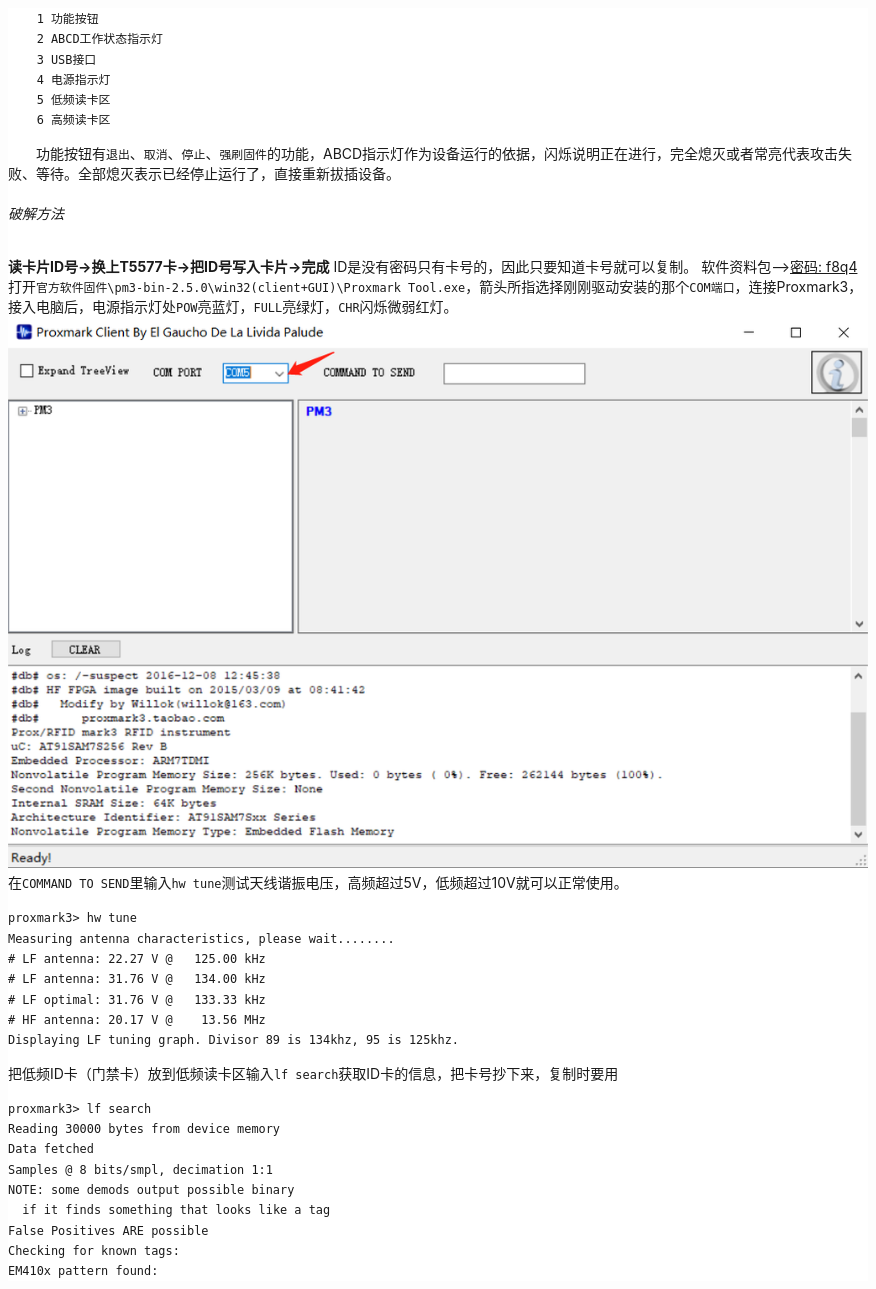 		1 功能按钮
		2 ABCD工作状态指示灯
		3 USB接口
		4 电源指示灯
		5 低频读卡区
		6 高频读卡区
&emsp;&emsp;功能按钮有`退出`、`取消`、`停止`、`强刷固件`的功能，ABCD指示灯作为设备运行的依据，闪烁说明正在进行，完全熄灭或者常亮代表攻击失败、等待。全部熄灭表示已经停止运行了，直接重新拔插设备。
###### 破解方法
**读卡片ID号→换上T5577卡→把ID号写入卡片→完成**
ID是没有密码只有卡号的，因此只要知道卡号就可以复制。
软件资料包-->[密码: f8q4](https://pan.baidu.com/s/1feD3GKEaLw8jVTOGs5N40w)
打开`官方软件固件\pm3-bin-2.5.0\win32(client+GUI)\Proxmark Tool.exe`，箭头所指选择刚刚驱动安装的那个`COM端口`，连接Proxmark3，接入电脑后，电源指示灯处`POW`亮蓝灯，`FULL`亮绿灯，`CHR`闪烁微弱红灯。
![5](/img/2018-07-26/5.png)
在`COMMAND TO SEND`里输入`hw tune`测试天线谐振电压，高频超过5V，低频超过10V就可以正常使用。
```
proxmark3> hw tune
Measuring antenna characteristics, please wait........          
# LF antenna: 22.27 V @   125.00 kHz          
# LF antenna: 31.76 V @   134.00 kHz          
# LF optimal: 31.76 V @   133.33 kHz          
# HF antenna: 20.17 V @    13.56 MHz          
Displaying LF tuning graph. Divisor 89 is 134khz, 95 is 125khz.
```
把低频ID卡（门禁卡）放到低频读卡区输入`lf search`获取ID卡的信息，把卡号抄下来，复制时要用
```
proxmark3> lf search
Reading 30000 bytes from device memory
Data fetched          
Samples @ 8 bits/smpl, decimation 1:1           
NOTE: some demods output possible binary
  if it finds something that looks like a tag          
False Positives ARE possible
Checking for known tags:
EM410x pattern found:           
```